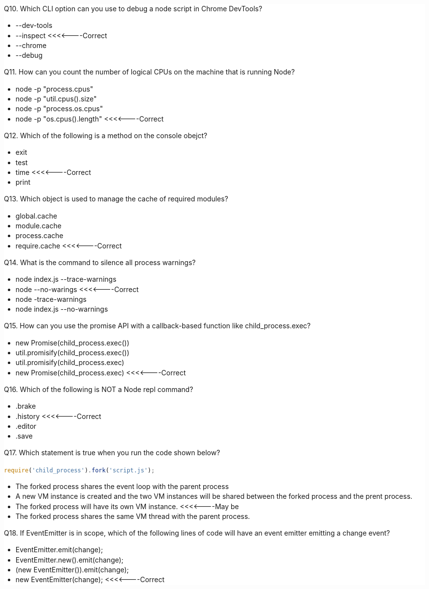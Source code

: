 Q10. Which CLI option can you use to debug a node script in Chrome DevTools?
- --dev-tools
- --inspect <<<<----Correct
- --chrome
- --debug

Q11. How can you count the number of logical CPUs on the machine that is running Node?
- node -p "process.cpus"
- node -p "util.cpus().size"
- node -p "process.os.cpus"
- node -p "os.cpus().length" <<<<----Correct

Q12. Which of the following is a method on the console obejct?
- exit
- test
- time <<<<----Correct
- print

Q13. Which object is used to manage the cache of required modules?
- global.cache
- module.cache
- process.cache
- require.cache <<<<----Correct

Q14. What is the command to silence all process warnings?
- node index.js --trace-warnings
- node --no-warings <<<<----Correct
- node -trace-warnings
- node index.js --no-warnings

Q15. How can you use the promise API with a callback-based function like child_process.exec?
- new Promise(child_process.exec())
- util.promisify(child_process.exec())
- util.promisify(child_process.exec)
- new Promise(child_process.exec) <<<<----Correct

Q16. Which of the following is NOT a Node repl command?
- .brake
- .history <<<<----Correct
- .editor
- .save

Q17. Which statement is true when you run the code shown below?
```js
require('child_process').fork('script.js');
```
- The forked process shares the event loop with the parent process
- A new VM instance is created and the two VM instances will be shared between the forked process and the prent process.
- The forked process will have its own VM instance. <<<<----May be
- The forked process shares the same VM thread with the parent process.

Q18. If EventEmitter is in scope, which of the following lines of code will have an event emitter emitting a change event?
- EventEmitter.emit(change);
- EventEmitter.new().emit(change);
- (new EventEmitter()).emit(change);
- new EventEmitter(change);  <<<<----Correct
